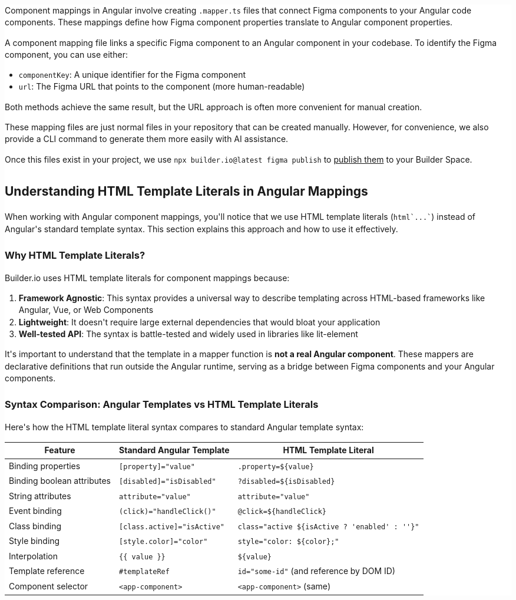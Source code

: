 Component mappings in Angular involve creating `.mapper.ts` files that connect Figma components to your Angular code components. These mappings define how Figma component properties translate to Angular component properties.

A component mapping file links a specific Figma component to an Angular component in your codebase. To identify the Figma component, you can use either:

- `componentKey`: A unique identifier for the Figma component
- `url`: The Figma URL that points to the component (more human-readable)

Both methods achieve the same result, but the URL approach is often more convenient for manual creation.

These mapping files are just normal files in your repository that can be created manually. However, for convenience, we also provide a CLI command to generate them more easily with AI assistance.

Once this files exist in your project, we use `npx builder.io@latest figma publish` to [publish them](/component-mapping/publishing) to your Builder Space.

## Understanding HTML Template Literals in Angular Mappings

When working with Angular component mappings, you'll notice that we use HTML template literals (`` html`...` ``) instead of Angular's standard template syntax. This section explains this approach and how to use it effectively.

### Why HTML Template Literals?

Builder.io uses HTML template literals for component mappings because:

1. **Framework Agnostic**: This syntax provides a universal way to describe templating across HTML-based frameworks like Angular, Vue, or Web Components
2. **Lightweight**: It doesn't require large external dependencies that would bloat your application
3. **Well-tested API**: The syntax is battle-tested and widely used in libraries like lit-element

It's important to understand that the template in a mapper function is **not a real Angular component**. These mappers are declarative definitions that run outside the Angular runtime, serving as a bridge between Figma components and your Angular components.

### Syntax Comparison: Angular Templates vs HTML Template Literals

Here's how the HTML template literal syntax compares to standard Angular template syntax:

| Feature                    | Standard Angular Template   | HTML Template Literal                         |
| -------------------------- | --------------------------- | --------------------------------------------- |
| Binding properties         | `[property]="value"`        | `.property=${value}`                          |
| Binding boolean attributes | `[disabled]="isDisabled"`   | `?disabled=${isDisabled}`                     |
| String attributes          | `attribute="value"`         | `attribute="value"`                           |
| Event binding              | `(click)="handleClick()"`   | `@click=${handleClick}`                       |
| Class binding              | `[class.active]="isActive"` | `class="active ${isActive ? 'enabled' : ''}"` |
| Style binding              | `[style.color]="color"`     | `style="color: ${color};"`                    |
| Interpolation              | `{{ value }}`               | `${value}`                                    |
| Template reference         | `#templateRef`              | `id="some-id"` (and reference by DOM ID)      |
| Component selector         | `<app-component>`           | `<app-component>` (same)                      |
